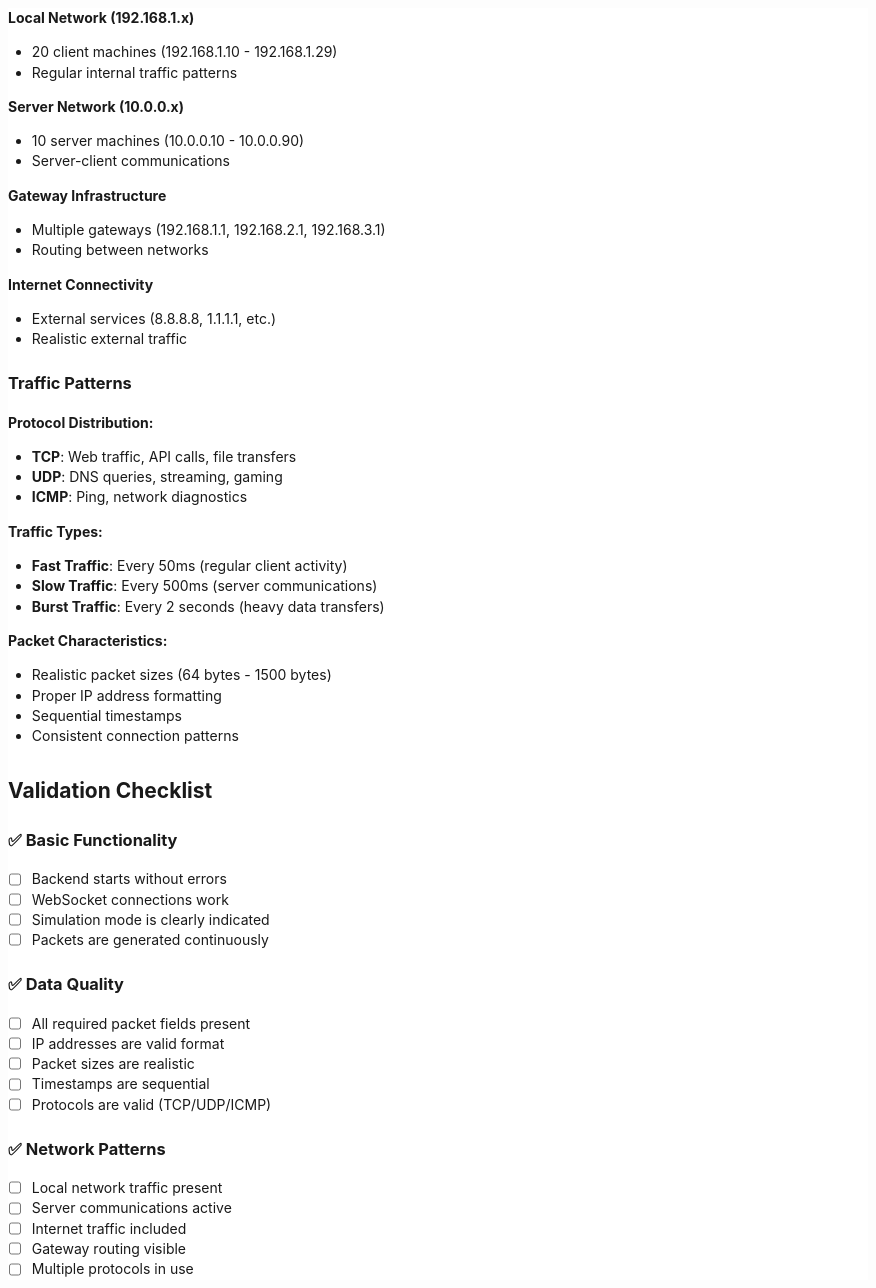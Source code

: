 **Local Network (192.168.1.x)**
- 20 client machines (192.168.1.10 - 192.168.1.29)
- Regular internal traffic patterns

**Server Network (10.0.0.x)**  
- 10 server machines (10.0.0.10 - 10.0.0.90)
- Server-client communications

**Gateway Infrastructure**
- Multiple gateways (192.168.1.1, 192.168.2.1, 192.168.3.1)
- Routing between networks

**Internet Connectivity**
- External services (8.8.8.8, 1.1.1.1, etc.)
- Realistic external traffic

### Traffic Patterns

**Protocol Distribution:**
- **TCP**: Web traffic, API calls, file transfers
- **UDP**: DNS queries, streaming, gaming
- **ICMP**: Ping, network diagnostics

**Traffic Types:**
- **Fast Traffic**: Every 50ms (regular client activity)
- **Slow Traffic**: Every 500ms (server communications)  
- **Burst Traffic**: Every 2 seconds (heavy data transfers)

**Packet Characteristics:**
- Realistic packet sizes (64 bytes - 1500 bytes)
- Proper IP address formatting
- Sequential timestamps
- Consistent connection patterns

## Validation Checklist

### ✅ Basic Functionality
- [ ] Backend starts without errors
- [ ] WebSocket connections work
- [ ] Simulation mode is clearly indicated
- [ ] Packets are generated continuously

### ✅ Data Quality
- [ ] All required packet fields present
- [ ] IP addresses are valid format
- [ ] Packet sizes are realistic
- [ ] Timestamps are sequential
- [ ] Protocols are valid (TCP/UDP/ICMP)

### ✅ Network Patterns
- [ ] Local network traffic present
- [ ] Server communications active
- [ ] Internet traffic included
- [ ] Gateway routing visible
- [ ] Multiple protocols in use
